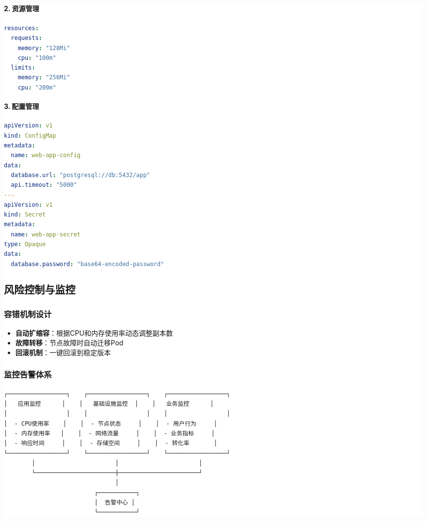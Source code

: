 #### 2. 资源管理
```yaml
resources:
  requests:
    memory: "128Mi"
    cpu: "100m"
  limits:
    memory: "256Mi"
    cpu: "200m"
```

#### 3. 配置管理
```yaml
apiVersion: v1
kind: ConfigMap
metadata:
  name: web-app-config
data:
  database.url: "postgresql://db:5432/app"
  api.timeout: "5000"
---
apiVersion: v1
kind: Secret
metadata:
  name: web-app-secret
type: Opaque
data:
  database.password: "base64-encoded-password"
```

## 风险控制与监控

### 容错机制设计
- **自动扩缩容**：根据CPU和内存使用率动态调整副本数
- **故障转移**：节点故障时自动迁移Pod
- **回滚机制**：一键回滚到稳定版本

### 监控告警体系
```
┌─────────────────┐    ┌─────────────────┐    ┌─────────────────┐
│   应用监控      │    │   基础设施监控  │    │   业务监控      │
│                 │    │                 │    │                 │
│  - CPU使用率    │    │  - 节点状态     │    │  - 用户行为     │
│  - 内存使用率   │    │  - 网络流量     │    │  - 业务指标     │
│  - 响应时间     │    │  - 存储空间     │    │  - 转化率       │
└─────────────────┘    └─────────────────┘    └─────────────────┘
        │                       │                       │
        └───────────────────────┼───────────────────────┘
                                │
                          ┌───────────┐
                          │  告警中心 │
                          └───────────┘
```
